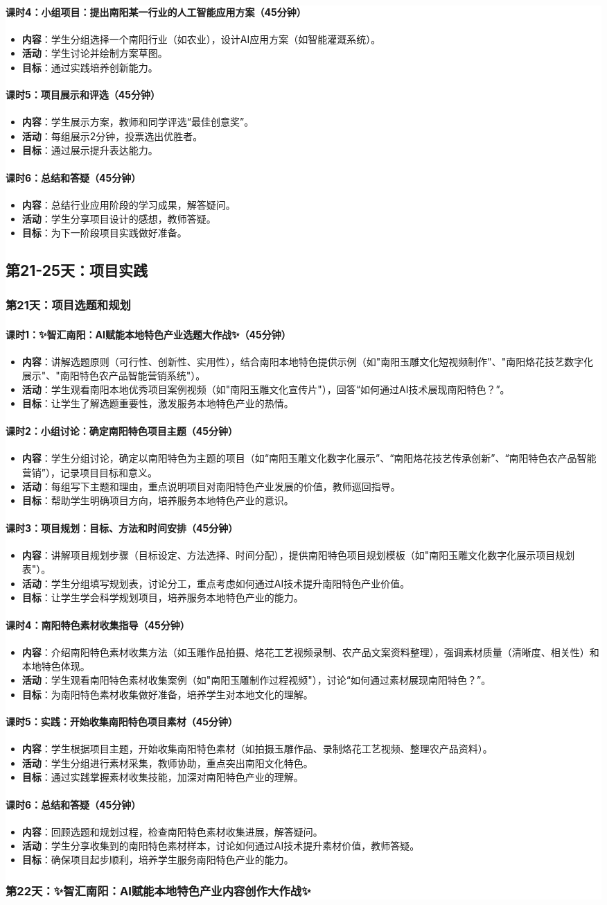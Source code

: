 #### **课时4：小组项目：提出南阳某一行业的人工智能应用方案（45分钟）**
- **内容**：学生分组选择一个南阳行业（如农业），设计AI应用方案（如智能灌溉系统）。
- **活动**：学生讨论并绘制方案草图。
- **目标**：通过实践培养创新能力。

#### **课时5：项目展示和评选（45分钟）**
- **内容**：学生展示方案，教师和同学评选“最佳创意奖”。
- **活动**：每组展示2分钟，投票选出优胜者。
- **目标**：通过展示提升表达能力。

#### **课时6：总结和答疑（45分钟）**
- **内容**：总结行业应用阶段的学习成果，解答疑问。
- **活动**：学生分享项目设计的感想，教师答疑。
- **目标**：为下一阶段项目实践做好准备。

## **第21-25天：项目实践**

### **第21天：项目选题和规划**

#### **课时1：✨智汇南阳：AI赋能本地特色产业选题大作战✨（45分钟）**
- **内容**：讲解选题原则（可行性、创新性、实用性），结合南阳本地特色提供示例（如"南阳玉雕文化短视频制作"、"南阳烙花技艺数字化展示"、"南阳特色农产品智能营销系统"）。
- **活动**：学生观看南阳本地优秀项目案例视频（如"南阳玉雕文化宣传片"），回答“如何通过AI技术展现南阳特色？”。
- **目标**：让学生了解选题重要性，激发服务本地特色产业的热情。

#### **课时2：小组讨论：确定南阳特色项目主题（45分钟）**
- **内容**：学生分组讨论，确定以南阳特色为主题的项目（如“南阳玉雕文化数字化展示”、“南阳烙花技艺传承创新”、“南阳特色农产品智能营销”），记录项目目标和意义。
- **活动**：每组写下主题和理由，重点说明项目对南阳特色产业发展的价值，教师巡回指导。
- **目标**：帮助学生明确项目方向，培养服务本地特色产业的意识。

#### **课时3：项目规划：目标、方法和时间安排（45分钟）**
- **内容**：讲解项目规划步骤（目标设定、方法选择、时间分配），提供南阳特色项目规划模板（如"南阳玉雕文化数字化展示项目规划表"）。
- **活动**：学生分组填写规划表，讨论分工，重点考虑如何通过AI技术提升南阳特色产业价值。
- **目标**：让学生学会科学规划项目，培养服务本地特色产业的能力。

#### **课时4：南阳特色素材收集指导（45分钟）**
- **内容**：介绍南阳特色素材收集方法（如玉雕作品拍摄、烙花工艺视频录制、农产品文案资料整理），强调素材质量（清晰度、相关性）和本地特色体现。
- **活动**：学生观看南阳特色素材收集案例（如"南阳玉雕制作过程视频"），讨论“如何通过素材展现南阳特色？”。
- **目标**：为南阳特色素材收集做好准备，培养学生对本地文化的理解。

#### **课时5：实践：开始收集南阳特色项目素材（45分钟）**
- **内容**：学生根据项目主题，开始收集南阳特色素材（如拍摄玉雕作品、录制烙花工艺视频、整理农产品资料）。
- **活动**：学生分组进行素材采集，教师协助，重点突出南阳文化特色。
- **目标**：通过实践掌握素材收集技能，加深对南阳特色产业的理解。

#### **课时6：总结和答疑（45分钟）**
- **内容**：回顾选题和规划过程，检查南阳特色素材收集进展，解答疑问。
- **活动**：学生分享收集到的南阳特色素材样本，讨论如何通过AI技术提升素材价值，教师答疑。
- **目标**：确保项目起步顺利，培养学生服务南阳特色产业的能力。

### **第22天：✨智汇南阳：AI赋能本地特色产业内容创作大作战✨**
